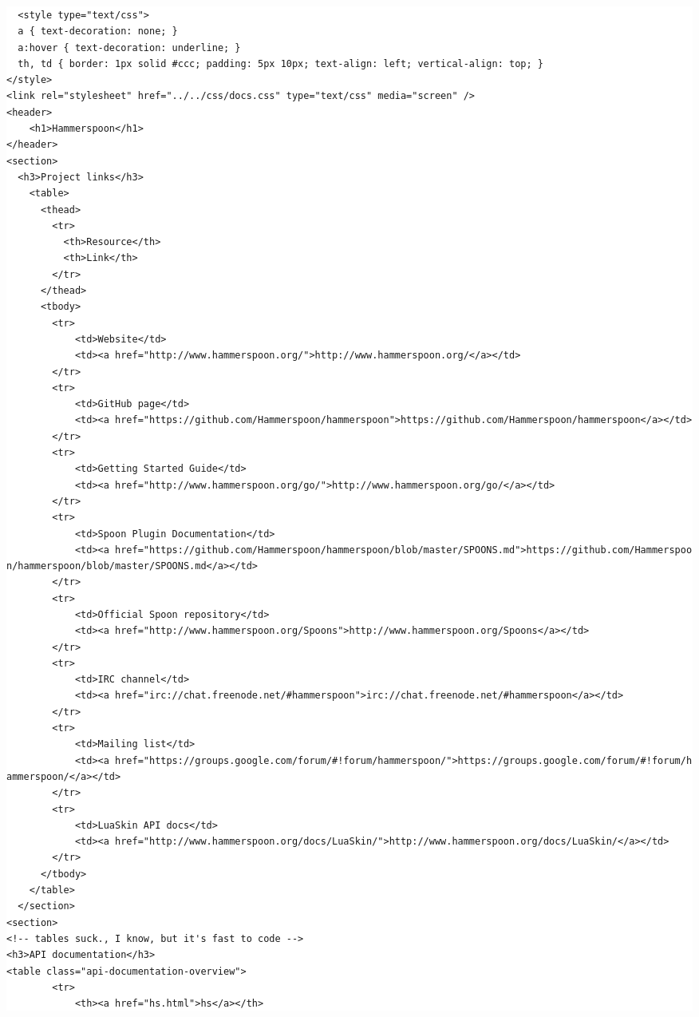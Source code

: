       <style type="text/css">
      a { text-decoration: none; }
      a:hover { text-decoration: underline; }
      th, td { border: 1px solid #ccc; padding: 5px 10px; text-align: left; vertical-align: top; }
    </style>
    <link rel="stylesheet" href="../../css/docs.css" type="text/css" media="screen" />
    <header>
        <h1>Hammerspoon</h1>
    </header>
    <section>
      <h3>Project links</h3>
        <table>
          <thead>
            <tr>
              <th>Resource</th>
              <th>Link</th>
            </tr>
          </thead>
          <tbody>
            <tr>
                <td>Website</td>
                <td><a href="http://www.hammerspoon.org/">http://www.hammerspoon.org/</a></td>
            </tr>
            <tr>
                <td>GitHub page</td>
                <td><a href="https://github.com/Hammerspoon/hammerspoon">https://github.com/Hammerspoon/hammerspoon</a></td>
            </tr>
            <tr>
                <td>Getting Started Guide</td>
                <td><a href="http://www.hammerspoon.org/go/">http://www.hammerspoon.org/go/</a></td>
            </tr>
            <tr>
                <td>Spoon Plugin Documentation</td>
                <td><a href="https://github.com/Hammerspoon/hammerspoon/blob/master/SPOONS.md">https://github.com/Hammerspoon/hammerspoon/blob/master/SPOONS.md</a></td>
            </tr>
            <tr>
                <td>Official Spoon repository</td>
                <td><a href="http://www.hammerspoon.org/Spoons">http://www.hammerspoon.org/Spoons</a></td>
            </tr>
            <tr>
                <td>IRC channel</td>
                <td><a href="irc://chat.freenode.net/#hammerspoon">irc://chat.freenode.net/#hammerspoon</a></td>
            </tr>
            <tr>
                <td>Mailing list</td>
                <td><a href="https://groups.google.com/forum/#!forum/hammerspoon/">https://groups.google.com/forum/#!forum/hammerspoon/</a></td>
            </tr>
            <tr>
                <td>LuaSkin API docs</td>
                <td><a href="http://www.hammerspoon.org/docs/LuaSkin/">http://www.hammerspoon.org/docs/LuaSkin/</a></td>
            </tr>
          </tbody>
        </table>
      </section>
    <section>
    <!-- tables suck., I know, but it's fast to code -->
    <h3>API documentation</h3>
    <table class="api-documentation-overview">
            <tr>
                <th><a href="hs.html">hs</a></th>